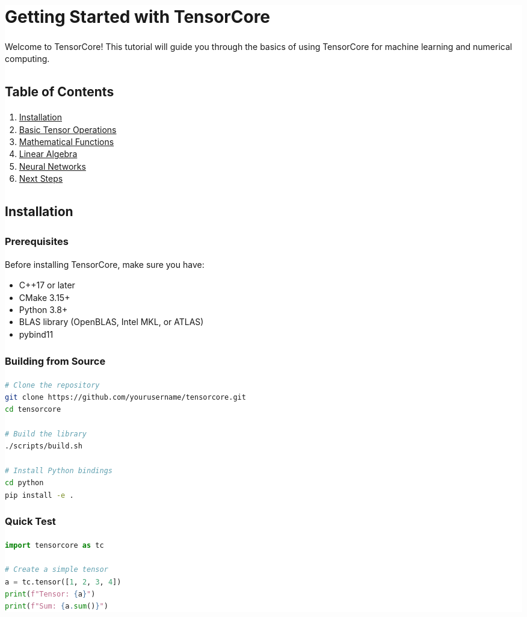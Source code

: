 # Getting Started with TensorCore

Welcome to TensorCore! This tutorial will guide you through the basics of using TensorCore for machine learning and numerical computing.

## Table of Contents

1. [Installation](#installation)
2. [Basic Tensor Operations](#basic-tensor-operations)
3. [Mathematical Functions](#mathematical-functions)
4. [Linear Algebra](#linear-algebra)
5. [Neural Networks](#neural-networks)
6. [Next Steps](#next-steps)

## Installation

### Prerequisites

Before installing TensorCore, make sure you have:

- C++17 or later
- CMake 3.15+
- Python 3.8+
- BLAS library (OpenBLAS, Intel MKL, or ATLAS)
- pybind11

### Building from Source

```bash
# Clone the repository
git clone https://github.com/yourusername/tensorcore.git
cd tensorcore

# Build the library
./scripts/build.sh

# Install Python bindings
cd python
pip install -e .
```

### Quick Test

```python
import tensorcore as tc

# Create a simple tensor
a = tc.tensor([1, 2, 3, 4])
print(f"Tensor: {a}")
print(f"Sum: {a.sum()}")
```
